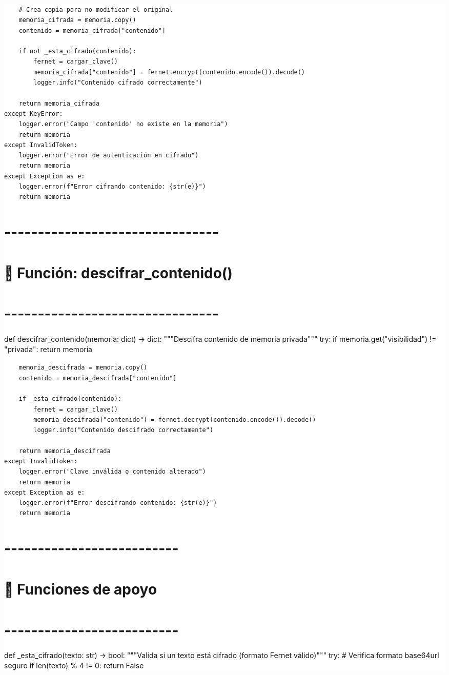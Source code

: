         # Crea copia para no modificar el original
        memoria_cifrada = memoria.copy()
        contenido = memoria_cifrada["contenido"]
        
        if not _esta_cifrado(contenido):
            fernet = cargar_clave()
            memoria_cifrada["contenido"] = fernet.encrypt(contenido.encode()).decode()
            logger.info("Contenido cifrado correctamente")
        
        return memoria_cifrada
    except KeyError:
        logger.error("Campo 'contenido' no existe en la memoria")
        return memoria
    except InvalidToken:
        logger.error("Error de autenticación en cifrado")
        return memoria
    except Exception as e:
        logger.error(f"Error cifrando contenido: {str(e)}")
        return memoria

# --------------------------------
# 📌 Función: descifrar_contenido()
# --------------------------------
def descifrar_contenido(memoria: dict) -> dict:
    """Descifra contenido de memoria privada"""
    try:
        if memoria.get("visibilidad") != "privada":
            return memoria
        
        memoria_descifrada = memoria.copy()
        contenido = memoria_descifrada["contenido"]
        
        if _esta_cifrado(contenido):
            fernet = cargar_clave()
            memoria_descifrada["contenido"] = fernet.decrypt(contenido.encode()).decode()
            logger.info("Contenido descifrado correctamente")
        
        return memoria_descifrada
    except InvalidToken:
        logger.error("Clave inválida o contenido alterado")
        return memoria
    except Exception as e:
        logger.error(f"Error descifrando contenido: {str(e)}")
        return memoria

# --------------------------
# 🔐 Funciones de apoyo
# --------------------------
def _esta_cifrado(texto: str) -> bool:
    """Valida si un texto está cifrado (formato Fernet válido)"""
    try:
        # Verifica formato base64url seguro
        if len(texto) % 4 != 0:
            return False